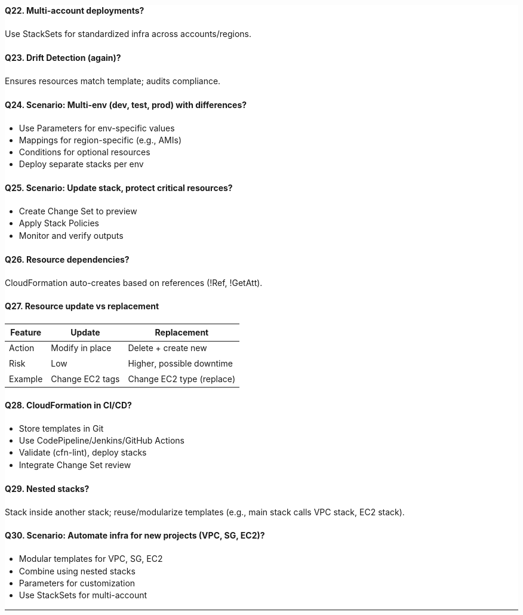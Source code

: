 #### Q22. Multi-account deployments?
Use StackSets for standardized infra across accounts/regions.

#### Q23. Drift Detection (again)?
Ensures resources match template; audits compliance.

#### Q24. Scenario: Multi-env (dev, test, prod) with differences?
- Use Parameters for env-specific values
- Mappings for region-specific (e.g., AMIs)
- Conditions for optional resources
- Deploy separate stacks per env

#### Q25. Scenario: Update stack, protect critical resources?
- Create Change Set to preview
- Apply Stack Policies
- Monitor and verify outputs

#### Q26. Resource dependencies?
CloudFormation auto-creates based on references (!Ref, !GetAtt).

#### Q27. Resource update vs replacement

| Feature   | Update           | Replacement              |
|-----------|------------------|--------------------------|
| Action    | Modify in place  | Delete + create new      |
| Risk      | Low              | Higher, possible downtime|
| Example   | Change EC2 tags  | Change EC2 type (replace)|

#### Q28. CloudFormation in CI/CD?
- Store templates in Git
- Use CodePipeline/Jenkins/GitHub Actions
- Validate (cfn-lint), deploy stacks
- Integrate Change Set review

#### Q29. Nested stacks?
Stack inside another stack; reuse/modularize templates (e.g., main stack calls VPC stack, EC2 stack).

#### Q30. Scenario: Automate infra for new projects (VPC, SG, EC2)?
- Modular templates for VPC, SG, EC2
- Combine using nested stacks
- Parameters for customization
- Use StackSets for multi-account

---
